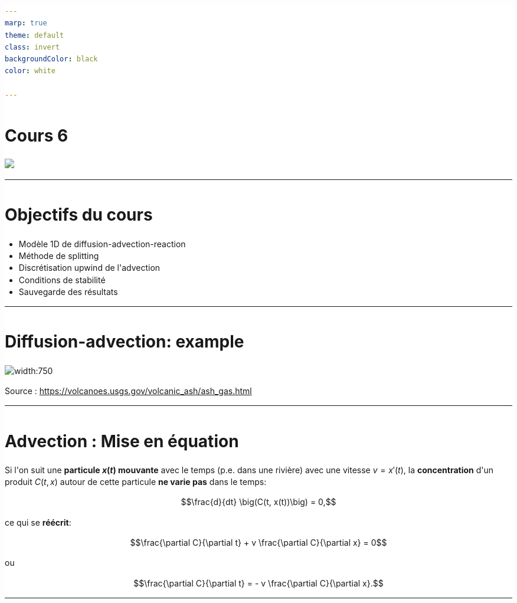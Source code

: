 ```yaml
---
marp: true
theme: default
class: invert
backgroundColor: black
color: white

---
```


# Cours 6

![](../illu_mod_num_s.png)

---
 
# Objectifs du cours
 
- Modèle 1D de diffusion-advection-reaction
- Méthode de splitting
- Discrétisation upwind de l'advection
- Conditions de stabilité
- Sauvegarde des résultats

---

# Diffusion-advection: example

![width:750](https://volcanoes.usgs.gov/vsc/images/image_mngr/3100-3199/img3190_900w_543h.jpg)

Source : https://volcanoes.usgs.gov/volcanic_ash/ash_gas.html
 
---

# Advection : Mise en équation

Si l'on suit une **particule $x(t)$ mouvante** avec le temps (p.e. dans une rivière) avec une vitesse $v=x'(t)$, la **concentration** d'un produit $C(t, x)$ autour de cette particule **ne varie pas** dans le temps:

$$\frac{d}{dt} \big(C(t, x(t))\big) = 0,$$

ce qui se **réécrit**: 

$$\frac{\partial C}{\partial t} + v \frac{\partial C}{\partial x} = 0$$

ou

$$\frac{\partial C}{\partial t} = - v \frac{\partial C}{\partial x}.$$

---